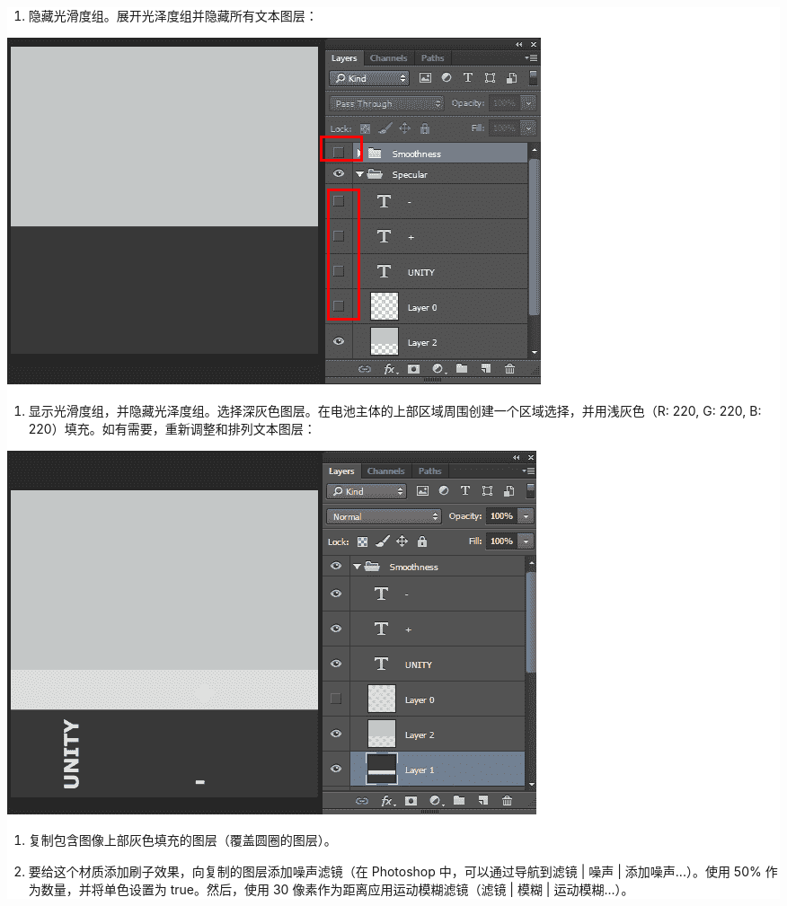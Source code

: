 1.  隐藏光滑度组。展开光泽度组并隐藏所有文本图层：

![图片](img/9b6c0e71-e9f3-497f-a268-ceb6e80870d3.png)

1.  显示光滑度组，并隐藏光泽度组。选择深灰色图层。在电池主体的上部区域周围创建一个区域选择，并用浅灰色（R: 220, G: 220, B: 220）填充。如有需要，重新调整和排列文本图层：

![图片](img/5d02084e-2625-446a-bba2-87643d57670d.png)

1.  复制包含图像上部灰色填充的图层（覆盖圆圈的图层）。

1.  要给这个材质添加刷子效果，向复制的图层添加噪声滤镜（在 Photoshop 中，可以通过导航到滤镜 | 噪声 | 添加噪声...）。使用 50% 作为数量，并将单色设置为 true。然后，使用 30 像素作为距离应用运动模糊滤镜（滤镜 | 模糊 | 运动模糊...）。
